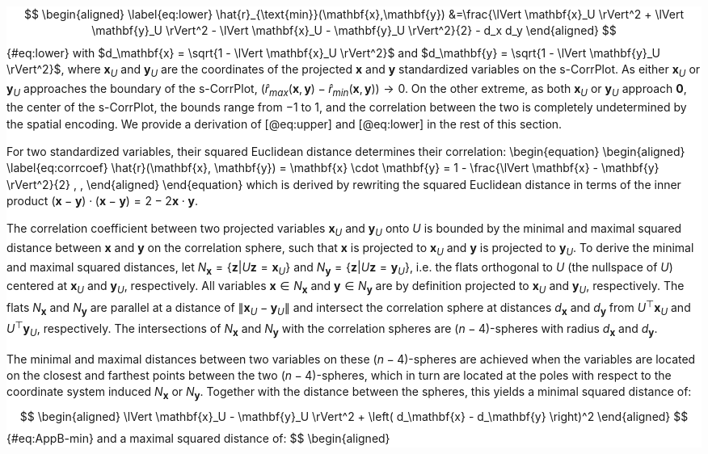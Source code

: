 
$$
  \begin{aligned}
    \label{eq:lower}
    \hat{r}_{\text{min}}(\mathbf{x},\mathbf{y})
      &=\frac{\lVert \mathbf{x}_U \rVert^2 + \lVert \mathbf{y}_U \rVert^2 -
      \lVert \mathbf{x}_U - \mathbf{y}_U \rVert^2}{2}
      - d_x d_y
  \end{aligned}
$$ {#eq:lower}
with $d_\mathbf{x} = \sqrt{1 - \lVert \mathbf{x}_U \rVert^2}$ and $d_\mathbf{y} =
\sqrt{1 - \lVert \mathbf{y}_U \rVert^2}$, where $\mathbf{x}_U$ and $\mathbf{y}_U$ are the
coordinates of the projected $\mathbf{x}$ and $\mathbf{y}$ standardized variables on the
s-CorrPlot.  As either $\mathbf{x}_U$ or $\mathbf{y}_U$ approaches the boundary of
the s-CorrPlot, $(\hat{r}_{max}(\mathbf{x},\mathbf{y}) -
    \hat{r}_{min}(\mathbf{x},\mathbf{y})) \rightarrow 0$. On the other extreme, as
both $\mathbf{x}_U$ or $\mathbf{y}_U$ approach $\mathbf{0}$, the center of the
s-CorrPlot, the bounds range from $-1$ to $1$, and the correlation between the
two is completely undetermined by the spatial encoding.  We provide a derivation
of [@eq:upper] and [@eq:lower] in the rest of this section.


For two standardized variables, their squared Euclidean distance determines their correlation:
\begin{equation}
  \begin{aligned} 
    \label{eq:corrcoef}
    \hat{r}(\mathbf{x}, \mathbf{y}) =
      \mathbf{x} \cdot \mathbf{y} = 1 - \frac{\lVert \mathbf{x} - \mathbf{y} \rVert^2}{2}
      \, ,
  \end{aligned}
\end{equation}
which is derived by rewriting the squared Euclidean distance in terms of the
inner product $(\mathbf{x} - \mathbf{y}) \cdot (\mathbf{x} - \mathbf{y}) = 2 - 2
\mathbf{x} \cdot \mathbf{y}$.


The correlation coefficient between two projected variables $\mathbf{x}_U$ and
$\mathbf{y}_U$ onto $U$ is bounded by the minimal and maximal squared distance
between $\mathbf{x}$ and $\mathbf{y}$ on the correlation sphere, such that $\mathbf{x}$
is projected to $\mathbf{x}_U$ and $\mathbf{y}$ is projected to $\mathbf{y}_U$.  To
derive the minimal and maximal squared distances, let $N_\mathbf{x} = \{\mathbf{z}
| U \mathbf{z} = \mathbf{x}_U \}$ and $N_\mathbf{y} = \{\mathbf{z} | U \mathbf{z} =
\mathbf{y}_U \}$, i.e. the flats orthogonal to $U$ (the nullspace of $U$)
centered at $\mathbf{x}_U$ and $\mathbf{y}_U$, respectively. All variables $\mathbf{x}
\in N_\mathbf{x}$ and $\mathbf{y} \in N_\mathbf{y}$ are by definition projected to
$\mathbf{x}_U$ and $\mathbf{y}_U$, respectively. The flats $N_\mathbf{x}$ and
$N_\mathbf{y}$ are parallel at a distance of $\lVert \mathbf{x}_U - \mathbf{y}_U \rVert$
and intersect the correlation sphere at distances $d_\mathbf{x}$ and
$d_\mathbf{y}$ from $U^\top \mathbf{x}_U$ and $U^\top \mathbf{y}_U$, respectively.
The intersections of $N_\mathbf{x}$ and $N_\mathbf{y}$ with the correlation spheres
are $(n-4)$-spheres with radius $d_\mathbf{x}$ and $d_\mathbf{y}$.

The minimal and maximal distances between two variables on these $(n-4)$-spheres
are achieved when the variables are located on the closest and farthest points
between the two $(n-4)$-spheres, which in turn are located at the poles with
respect to the coordinate system induced $N_\mathbf{x}$ or $N_\mathbf{y}$.  Together
with the distance between the spheres, this yields a minimal squared distance
of:
$$
  \begin{aligned}
  \lVert \mathbf{x}_U - \mathbf{y}_U \rVert^2 +  \left( d_\mathbf{x} - d_\mathbf{y} \right)^2
  \end{aligned}
$$ {#eq:AppB-min}
and a maximal squared distance of:
$$
  \begin{aligned}